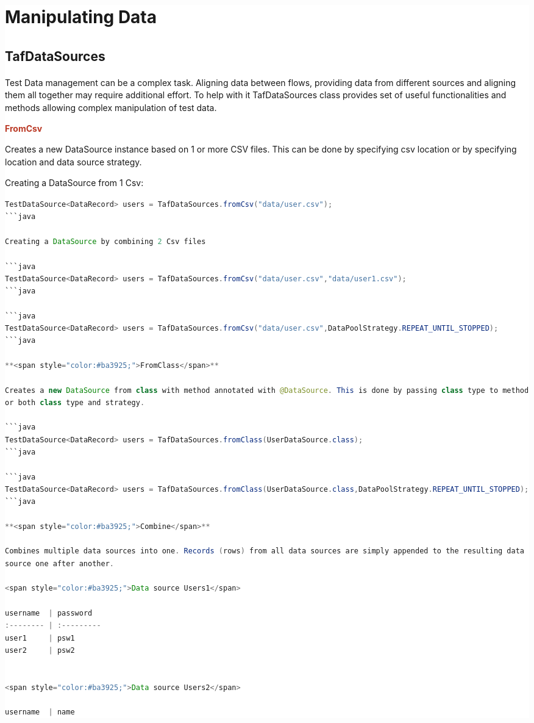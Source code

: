 <head>
   <title>Scenarios - Manipulating Data</title>
</head>

# Manipulating Data

## TafDataSources

Test Data management can be a complex task. Aligning data between flows, providing data from different sources and aligning them all
together may require additional effort. To help with it TafDataSources class provides set of useful functionalities and methods allowing
complex manipulation of test data.

**<span style="color:#ba3925;">FromCsv</span>**

Creates a new DataSource instance based on 1 or more CSV files.
This can be done by specifying csv location or by specifying location and data source strategy.

Creating a DataSource from 1 Csv:

```java
TestDataSource<DataRecord> users = TafDataSources.fromCsv("data/user.csv");
```java

Creating a DataSource by combining 2 Csv files

```java
TestDataSource<DataRecord> users = TafDataSources.fromCsv("data/user.csv","data/user1.csv");
```java

```java
TestDataSource<DataRecord> users = TafDataSources.fromCsv("data/user.csv",DataPoolStrategy.REPEAT_UNTIL_STOPPED);
```java

**<span style="color:#ba3925;">FromClass</span>**

Creates a new DataSource from class with method annotated with @DataSource. This is done by passing class type to method or both class type and strategy.

```java
TestDataSource<DataRecord> users = TafDataSources.fromClass(UserDataSource.class);
```java

```java
TestDataSource<DataRecord> users = TafDataSources.fromClass(UserDataSource.class,DataPoolStrategy.REPEAT_UNTIL_STOPPED);
```java

**<span style="color:#ba3925;">Combine</span>**

Combines multiple data sources into one. Records (rows) from all data sources are simply appended to the resulting data source one after another.

<span style="color:#ba3925;">Data source Users1</span>

username  | password
:-------- | :---------
user1     | psw1
user2     | psw2


<span style="color:#ba3925;">Data source Users2</span>

username  | name
```